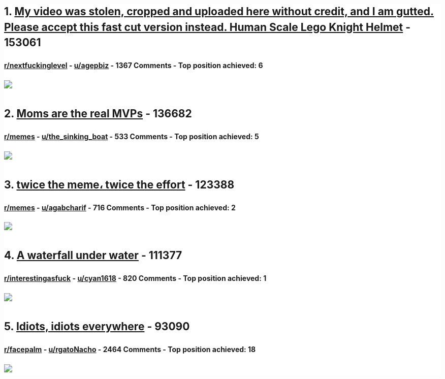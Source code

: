 ## 1. [My video was stolen, cropped and uploaded here without credit, and I am gutted. Please accept this fast cut version instead. Human Scale Lego Knight Helmet](http://reddit.com/r/nextfuckinglevel/comments/koc1oz/my_video_was_stolen_cropped_and_uploaded_here/) - 153061
#### [r/nextfuckinglevel](http://reddit.com/r/nextfuckinglevel) - [u/agepbiz](http://reddit.com/u/agepbiz) - 1367 Comments - Top position achieved: 6

<a href="https://v.redd.it/ve3nkb07cq861"><img src="https://b.thumbs.redditmedia.com/yA1U0DDNShGHSgZrkn5fNx0ZdtvJjKNNDq6H52WCrCM.jpg"></img></a>

## 2. [Moms are the real MVPs](http://reddit.com/r/memes/comments/kocegl/moms_are_the_real_mvps/) - 136682
#### [r/memes](http://reddit.com/r/memes) - [u/the_sinking_boat](http://reddit.com/u/the_sinking_boat) - 533 Comments - Top position achieved: 5

<a href="http://i.imgur.com/OyrGZMr.gifv"><img src="https://b.thumbs.redditmedia.com/fS9kEqR0N-pXvrxWK4l_Z3MAcXkVZ9E8gbzkRxK5h_o.jpg"></img></a>

## 3. [twice the meme، twice the effort](http://reddit.com/r/memes/comments/kogrqw/twice_the_meme_twice_the_effort/) - 123388
#### [r/memes](http://reddit.com/r/memes) - [u/agabcharif](http://reddit.com/u/agabcharif) - 716 Comments - Top position achieved: 2

<a href="https://i.redd.it/4t9auil3qr861.gif"><img src="https://b.thumbs.redditmedia.com/3G_UDXgOye_20VpzwqRH8J4Q6I4kvh_FV3KiFpieFHw.jpg"></img></a>

## 4. [A waterfall under water](http://reddit.com/r/interestingasfuck/comments/koe4xm/a_waterfall_under_water/) - 111377
#### [r/interestingasfuck](http://reddit.com/r/interestingasfuck) - [u/cyan1618](http://reddit.com/u/cyan1618) - 820 Comments - Top position achieved: 1

<a href="https://i.imgur.com/x3PCCG5.gifv"><img src="https://a.thumbs.redditmedia.com/SiJ6V8DZ_CuQZIVnE2tkzG3BHi9PpFM-oqtvQOP3Wg0.jpg"></img></a>

## 5. [Idiots, idiots everywhere](http://reddit.com/r/facepalm/comments/koaz4k/idiots_idiots_everywhere/) - 93090
#### [r/facepalm](http://reddit.com/r/facepalm) - [u/rgatoNacho](http://reddit.com/u/rgatoNacho) - 2464 Comments - Top position achieved: 18

<a href="https://i.redd.it/ih4sgz2typ861.jpg"><img src="https://b.thumbs.redditmedia.com/UECGo0TTbRAs7a2FjukYxWvXtfaD4DLi7Em-3u5hovY.jpg"></img></a>
